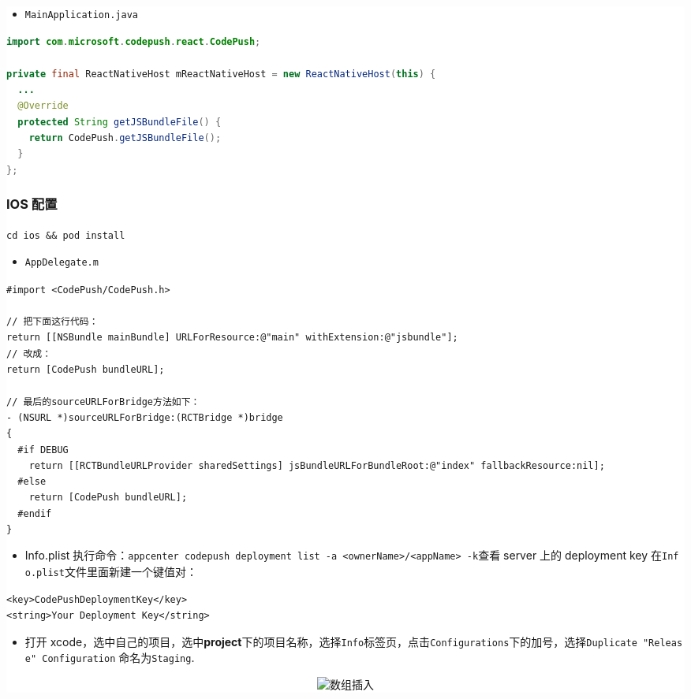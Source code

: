 - `MainApplication.java`

```java
import com.microsoft.codepush.react.CodePush;

private final ReactNativeHost mReactNativeHost = new ReactNativeHost(this) {
  ...
  @Override
  protected String getJSBundleFile() {
    return CodePush.getJSBundleFile();
  }
};
```

### IOS 配置

```code
cd ios && pod install
```

- `AppDelegate.m`

```code
#import <CodePush/CodePush.h>

// 把下面这行代码：
return [[NSBundle mainBundle] URLForResource:@"main" withExtension:@"jsbundle"];
// 改成：
return [CodePush bundleURL];

// 最后的sourceURLForBridge方法如下：
- (NSURL *)sourceURLForBridge:(RCTBridge *)bridge
{
  #if DEBUG
    return [[RCTBundleURLProvider sharedSettings] jsBundleURLForBundleRoot:@"index" fallbackResource:nil];
  #else
    return [CodePush bundleURL];
  #endif
}
```

- Info.plist 执行命令：`appcenter codepush deployment list -a <ownerName>/<appName> -k`查看 server 上的 deployment key 在`Info.plist`文件里面新建一个键值对：

```code
<key>CodePushDeploymentKey</key>
<string>Your Deployment Key</string>
```

- 打开 xcode，选中自己的项目，选中**project**下的项目名称，选择`Info`标签页，点击`Configurations`下的加号，选择`Duplicate "Release" Configuration` 命名为`Staging`.
<center>
<img src="https://td-dev-public.oss-cn-hangzhou.aliyuncs.com/maoyes-app/1644829195776339205.png" alt="数组插入" width="400" />
</center>
